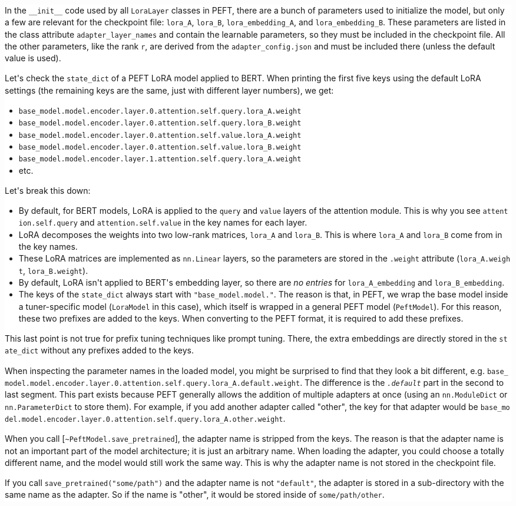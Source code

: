 In the `__init__` code used by all `LoraLayer` classes in PEFT, there are a bunch of parameters used to initialize the model, but only a few are relevant for the checkpoint file: `lora_A`, `lora_B`, `lora_embedding_A`, and `lora_embedding_B`. These parameters are listed in the class attribute `adapter_layer_names` and contain the learnable parameters, so they must be included in the checkpoint file. All the other parameters, like the rank `r`, are derived from the `adapter_config.json` and must be included there (unless the default value is used).

Let's check the `state_dict` of a PEFT LoRA model applied to BERT. When printing the first five keys using the default LoRA settings (the remaining keys are the same, just with different layer numbers), we get:

- `base_model.model.encoder.layer.0.attention.self.query.lora_A.weight` 
- `base_model.model.encoder.layer.0.attention.self.query.lora_B.weight` 
- `base_model.model.encoder.layer.0.attention.self.value.lora_A.weight` 
- `base_model.model.encoder.layer.0.attention.self.value.lora_B.weight` 
- `base_model.model.encoder.layer.1.attention.self.query.lora_A.weight`
- etc.

Let's break this down:

- By default, for BERT models, LoRA is applied to the `query` and `value` layers of the attention module. This is why you see `attention.self.query` and `attention.self.value` in the key names for each layer.
- LoRA decomposes the weights into two low-rank matrices, `lora_A` and `lora_B`. This is where `lora_A` and `lora_B` come from in the key names.
- These LoRA matrices are implemented as `nn.Linear` layers, so the parameters are stored in the `.weight` attribute (`lora_A.weight`, `lora_B.weight`).
- By default, LoRA isn't applied to BERT's embedding layer, so there are _no entries_ for `lora_A_embedding` and `lora_B_embedding`.
- The keys of the `state_dict` always start with `"base_model.model."`. The reason is that, in PEFT, we wrap the base model inside a tuner-specific model (`LoraModel` in this case), which itself is wrapped in a general PEFT model (`PeftModel`). For this reason, these two prefixes are added to the keys. When converting to the PEFT format, it is required to add these prefixes.

<Tip>

This last point is not true for prefix tuning techniques like prompt tuning. There, the extra embeddings are directly stored in the `state_dict` without any prefixes added to the keys.

</Tip>

When inspecting the parameter names in the loaded model, you might be surprised to find that they look a bit different, e.g. `base_model.model.encoder.layer.0.attention.self.query.lora_A.default.weight`. The difference is the *`.default`* part in the second to last segment. This part exists because PEFT generally allows the addition of multiple adapters at once (using an `nn.ModuleDict` or `nn.ParameterDict` to store them). For example, if you add another adapter called "other", the key for that adapter would be `base_model.model.encoder.layer.0.attention.self.query.lora_A.other.weight`.

When you call [`~PeftModel.save_pretrained`], the adapter name is stripped from the keys. The reason is that the adapter name is not an important part of the model architecture; it is just an arbitrary name. When loading the adapter, you could choose a totally different name, and the model would still work the same way. This is why the adapter name is not stored in the checkpoint file.

<Tip>

If you call `save_pretrained("some/path")` and the adapter name is not `"default"`, the adapter is stored in a sub-directory with the same name as the adapter. So if the name is "other", it would be stored inside of `some/path/other`.
